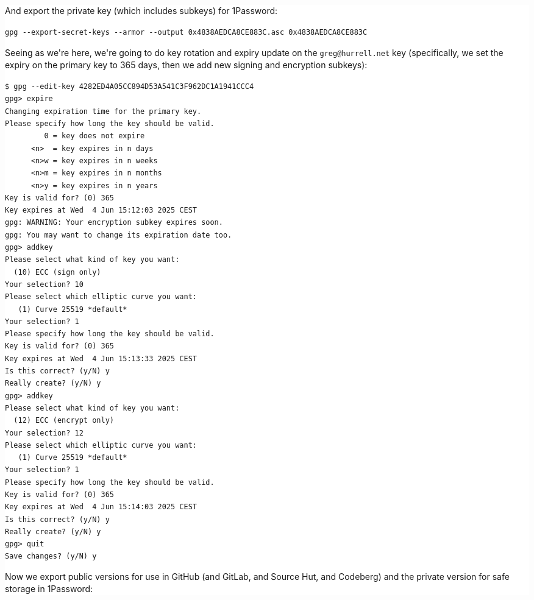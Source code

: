 And export the private key (which includes subkeys) for 1Password:

```
gpg --export-secret-keys --armor --output 0x4838AEDCA8CE883C.asc 0x4838AEDCA8CE883C
```

Seeing as we're here, we're going to do key rotation and expiry update on the `greg@hurrell.net` key (specifically, we set the expiry on the primary key to 365 days, then we add new signing and encryption subkeys):

```
$ gpg --edit-key 4282ED4A05CC894D53A541C3F962DC1A1941CCC4
gpg> expire
Changing expiration time for the primary key.
Please specify how long the key should be valid.
         0 = key does not expire
      <n>  = key expires in n days
      <n>w = key expires in n weeks
      <n>m = key expires in n months
      <n>y = key expires in n years
Key is valid for? (0) 365
Key expires at Wed  4 Jun 15:12:03 2025 CEST
gpg: WARNING: Your encryption subkey expires soon.
gpg: You may want to change its expiration date too.
gpg> addkey
Please select what kind of key you want:
  (10) ECC (sign only)
Your selection? 10
Please select which elliptic curve you want:
   (1) Curve 25519 *default*
Your selection? 1
Please specify how long the key should be valid.
Key is valid for? (0) 365
Key expires at Wed  4 Jun 15:13:33 2025 CEST
Is this correct? (y/N) y
Really create? (y/N) y
gpg> addkey
Please select what kind of key you want:
  (12) ECC (encrypt only)
Your selection? 12
Please select which elliptic curve you want:
   (1) Curve 25519 *default*
Your selection? 1
Please specify how long the key should be valid.
Key is valid for? (0) 365
Key expires at Wed  4 Jun 15:14:03 2025 CEST
Is this correct? (y/N) y
Really create? (y/N) y
gpg> quit
Save changes? (y/N) y
```

Now we export public versions for use in GitHub (and GitLab, and Source Hut, and Codeberg) and the private version for safe storage in 1Password:

